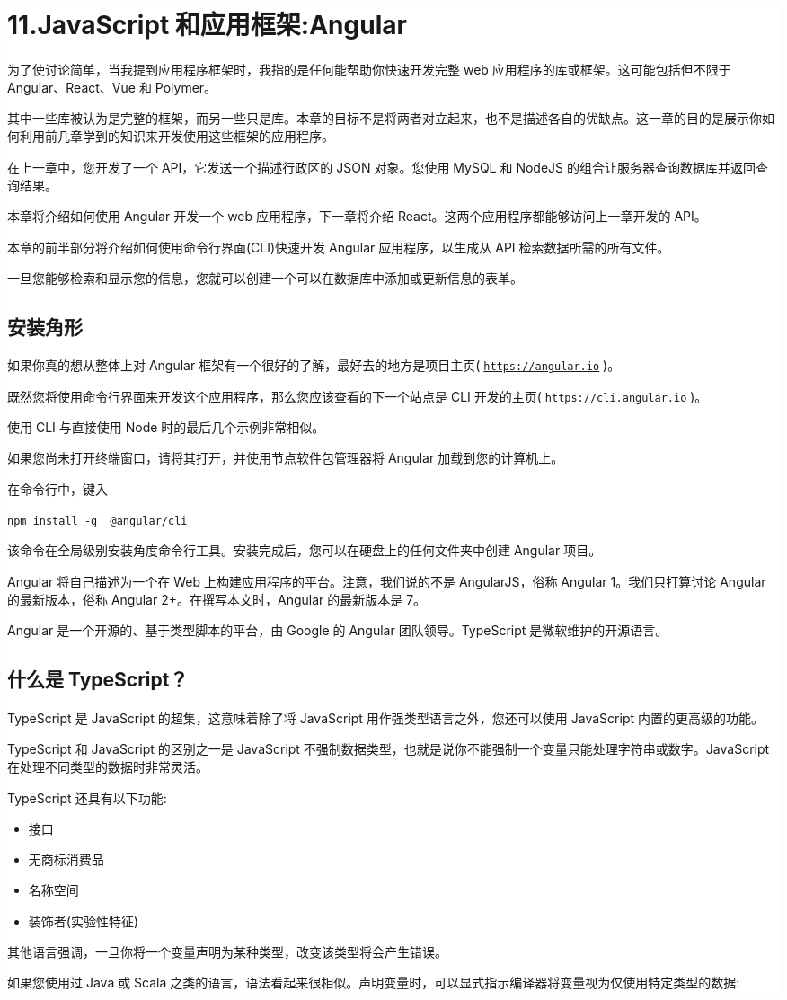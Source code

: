 # 11.JavaScript 和应用框架:Angular

为了使讨论简单，当我提到应用程序框架时，我指的是任何能帮助你快速开发完整 web 应用程序的库或框架。这可能包括但不限于 Angular、React、Vue 和 Polymer。

其中一些库被认为是完整的框架，而另一些只是库。本章的目标不是将两者对立起来，也不是描述各自的优缺点。这一章的目的是展示你如何利用前几章学到的知识来开发使用这些框架的应用程序。

在上一章中，您开发了一个 API，它发送一个描述行政区的 JSON 对象。您使用 MySQL 和 NodeJS 的组合让服务器查询数据库并返回查询结果。

本章将介绍如何使用 Angular 开发一个 web 应用程序，下一章将介绍 React。这两个应用程序都能够访问上一章开发的 API。

本章的前半部分将介绍如何使用命令行界面(CLI)快速开发 Angular 应用程序，以生成从 API 检索数据所需的所有文件。

一旦您能够检索和显示您的信息，您就可以创建一个可以在数据库中添加或更新信息的表单。

## 安装角形

如果你真的想从整体上对 Angular 框架有一个很好的了解，最好去的地方是项目主页( [`https://angular.io`](https://angular.io) )。

既然您将使用命令行界面来开发这个应用程序，那么您应该查看的下一个站点是 CLI 开发的主页( [`https://cli.angular.io`](https://cli.angular.io) )。

使用 CLI 与直接使用 Node 时的最后几个示例非常相似。

如果您尚未打开终端窗口，请将其打开，并使用节点软件包管理器将 Angular 加载到您的计算机上。

在命令行中，键入

```
npm install -g  @angular/cli

```

该命令在全局级别安装角度命令行工具。安装完成后，您可以在硬盘上的任何文件夹中创建 Angular 项目。

Angular 将自己描述为一个在 Web 上构建应用程序的平台。注意，我们说的不是 AngularJS，俗称 Angular 1。我们只打算讨论 Angular 的最新版本，俗称 Angular 2+。在撰写本文时，Angular 的最新版本是 7。

Angular 是一个开源的、基于类型脚本的平台，由 Google 的 Angular 团队领导。TypeScript 是微软维护的开源语言。

## 什么是 TypeScript？

TypeScript 是 JavaScript 的超集，这意味着除了将 JavaScript 用作强类型语言之外，您还可以使用 JavaScript 内置的更高级的功能。

TypeScript 和 JavaScript 的区别之一是 JavaScript 不强制数据类型，也就是说你不能强制一个变量只能处理字符串或数字。JavaScript 在处理不同类型的数据时非常灵活。

TypeScript 还具有以下功能:

*   接口

*   无商标消费品

*   名称空间

*   装饰者(实验性特征)

其他语言强调，一旦你将一个变量声明为某种类型，改变该类型将会产生错误。

如果您使用过 Java 或 Scala 之类的语言，语法看起来很相似。声明变量时，可以显式指示编译器将变量视为仅使用特定类型的数据:
